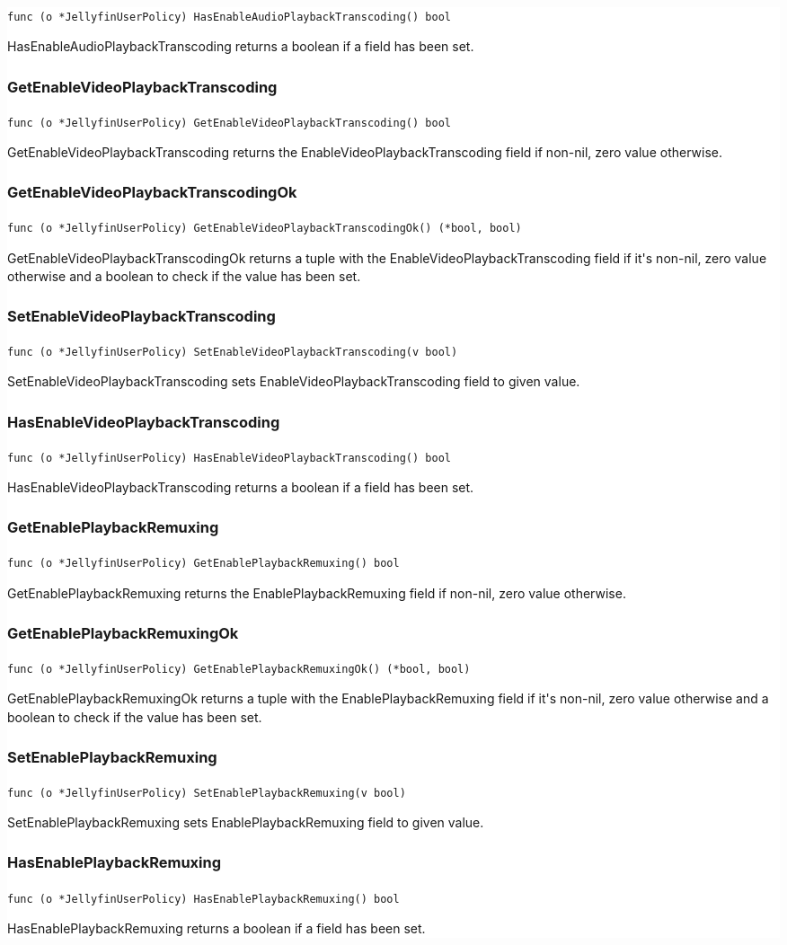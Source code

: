 `func (o *JellyfinUserPolicy) HasEnableAudioPlaybackTranscoding() bool`

HasEnableAudioPlaybackTranscoding returns a boolean if a field has been set.

### GetEnableVideoPlaybackTranscoding

`func (o *JellyfinUserPolicy) GetEnableVideoPlaybackTranscoding() bool`

GetEnableVideoPlaybackTranscoding returns the EnableVideoPlaybackTranscoding field if non-nil, zero value otherwise.

### GetEnableVideoPlaybackTranscodingOk

`func (o *JellyfinUserPolicy) GetEnableVideoPlaybackTranscodingOk() (*bool, bool)`

GetEnableVideoPlaybackTranscodingOk returns a tuple with the EnableVideoPlaybackTranscoding field if it's non-nil, zero value otherwise
and a boolean to check if the value has been set.

### SetEnableVideoPlaybackTranscoding

`func (o *JellyfinUserPolicy) SetEnableVideoPlaybackTranscoding(v bool)`

SetEnableVideoPlaybackTranscoding sets EnableVideoPlaybackTranscoding field to given value.

### HasEnableVideoPlaybackTranscoding

`func (o *JellyfinUserPolicy) HasEnableVideoPlaybackTranscoding() bool`

HasEnableVideoPlaybackTranscoding returns a boolean if a field has been set.

### GetEnablePlaybackRemuxing

`func (o *JellyfinUserPolicy) GetEnablePlaybackRemuxing() bool`

GetEnablePlaybackRemuxing returns the EnablePlaybackRemuxing field if non-nil, zero value otherwise.

### GetEnablePlaybackRemuxingOk

`func (o *JellyfinUserPolicy) GetEnablePlaybackRemuxingOk() (*bool, bool)`

GetEnablePlaybackRemuxingOk returns a tuple with the EnablePlaybackRemuxing field if it's non-nil, zero value otherwise
and a boolean to check if the value has been set.

### SetEnablePlaybackRemuxing

`func (o *JellyfinUserPolicy) SetEnablePlaybackRemuxing(v bool)`

SetEnablePlaybackRemuxing sets EnablePlaybackRemuxing field to given value.

### HasEnablePlaybackRemuxing

`func (o *JellyfinUserPolicy) HasEnablePlaybackRemuxing() bool`

HasEnablePlaybackRemuxing returns a boolean if a field has been set.
